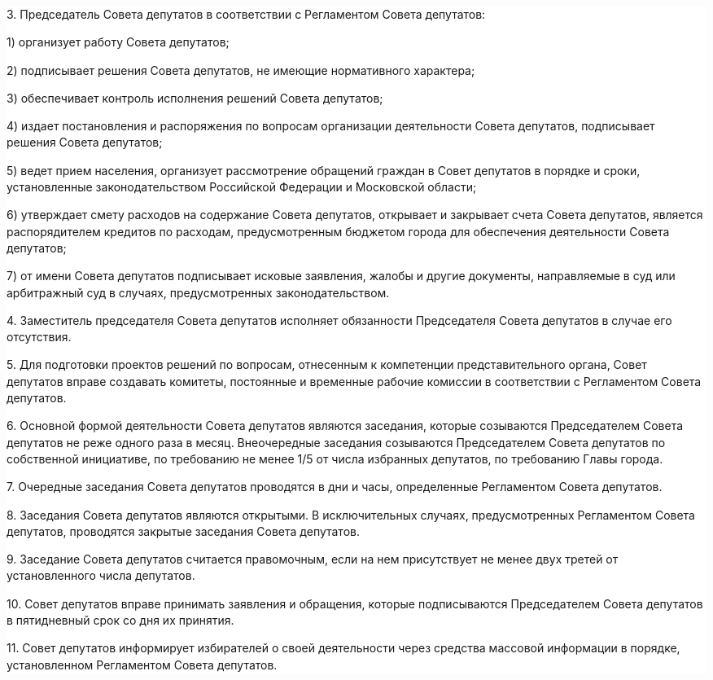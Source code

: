 3\. Председатель Совета депутатов в соответствии с Регламентом Совета
депутатов:

1\) организует работу Совета депутатов;

2\) подписывает решения Совета депутатов, не имеющие нормативного
характера;

3\) обеспечивает контроль исполнения решений Совета депутатов;

4\) издает постановления и распоряжения по вопросам организации
деятельности Совета депутатов, подписывает решения Совета депутатов;

5\) ведет прием населения, организует рассмотрение обращений граждан в
Совет депутатов в порядке и сроки, установленные законодательством
Российской Федерации и Московской области;

6\) утверждает смету расходов на содержание Совета депутатов, открывает и
закрывает счета Совета депутатов, является распорядителем кредитов по
расходам, предусмотренным бюджетом города для обеспечения деятельности
Совета депутатов;

7\) от имени Совета депутатов подписывает исковые заявления, жалобы и
другие документы, направляемые в суд или арбитражный суд в случаях,
предусмотренных законодательством.

4\. Заместитель председателя Совета депутатов исполняет обязанности
Председателя Совета депутатов в случае его отсутствия.

5\. Для подготовки проектов решений по вопросам, отнесенным к компетенции
представительного органа, Совет депутатов вправе создавать комитеты,
постоянные и временные рабочие комиссии в соответствии с Регламентом
Совета депутатов.

6\. Основной формой деятельности Совета депутатов являются заседания,
которые созываются Председателем Совета депутатов не реже одного раза в
месяц. Внеочередные заседания созываются Председателем Совета депутатов
по собственной инициативе, по требованию не менее 1/5 от числа избранных
депутатов, по требованию Главы города.

7. Очередные заседания Совета депутатов проводятся в дни и часы,
определенные Регламентом Совета депутатов.

8\. Заседания Совета депутатов являются открытыми. В исключительных
случаях, предусмотренных Регламентом Совета депутатов, проводятся
закрытые заседания Совета депутатов.

9\. Заседание Совета депутатов считается правомочным, если на нем
присутствует не менее двух третей от установленного числа депутатов.

10\. Совет депутатов вправе принимать заявления и обращения, которые
подписываются Председателем Совета депутатов в пятидневный срок со дня
их принятия.

11\. Совет депутатов информирует избирателей о своей деятельности через
средства массовой информации в порядке, установленном Регламентом Совета
депутатов.
